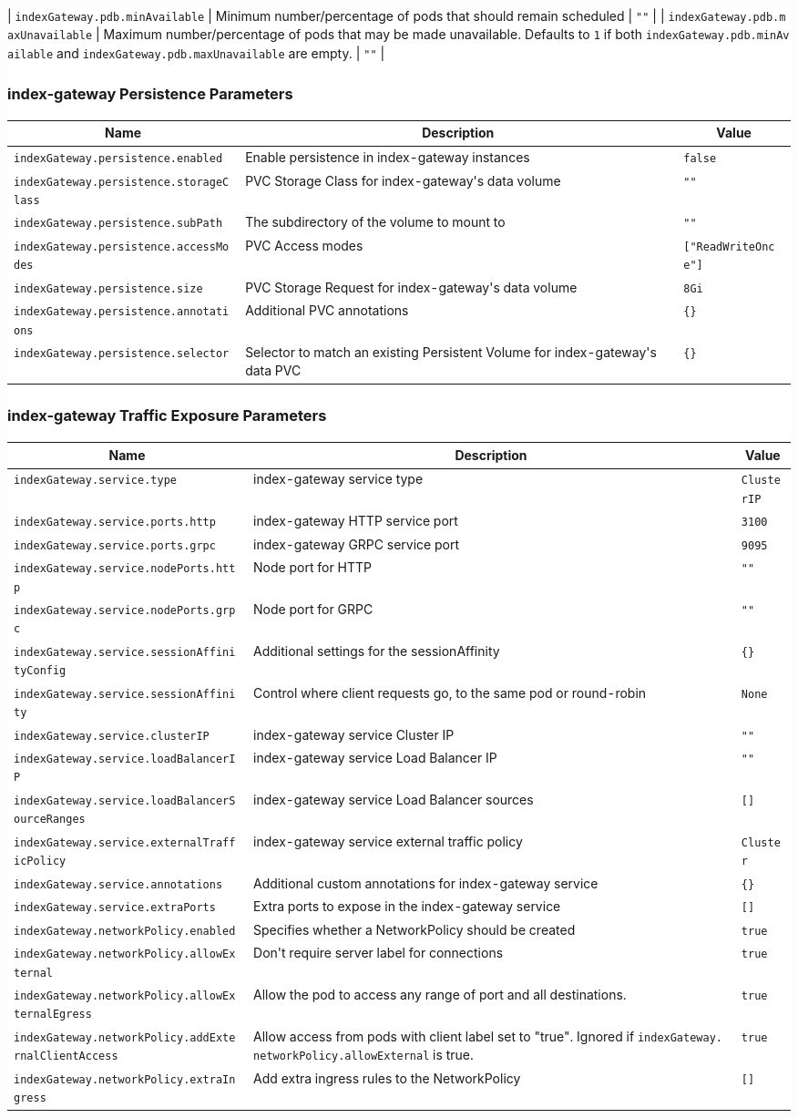 | `indexGateway.pdb.minAvailable`                                  | Minimum number/percentage of pods that should remain scheduled                                                                                                                                                                              | `""`             |
| `indexGateway.pdb.maxUnavailable`                                | Maximum number/percentage of pods that may be made unavailable. Defaults to `1` if both `indexGateway.pdb.minAvailable` and `indexGateway.pdb.maxUnavailable` are empty.                                                                    | `""`             |

### index-gateway Persistence Parameters

| Name                                    | Description                                                                  | Value               |
| --------------------------------------- | ---------------------------------------------------------------------------- | ------------------- |
| `indexGateway.persistence.enabled`      | Enable persistence in index-gateway instances                                | `false`             |
| `indexGateway.persistence.storageClass` | PVC Storage Class for index-gateway's data volume                            | `""`                |
| `indexGateway.persistence.subPath`      | The subdirectory of the volume to mount to                                   | `""`                |
| `indexGateway.persistence.accessModes`  | PVC Access modes                                                             | `["ReadWriteOnce"]` |
| `indexGateway.persistence.size`         | PVC Storage Request for index-gateway's data volume                          | `8Gi`               |
| `indexGateway.persistence.annotations`  | Additional PVC annotations                                                   | `{}`                |
| `indexGateway.persistence.selector`     | Selector to match an existing Persistent Volume for index-gateway's data PVC | `{}`                |

### index-gateway Traffic Exposure Parameters

| Name                                                 | Description                                                                                                                | Value       |
| ---------------------------------------------------- | -------------------------------------------------------------------------------------------------------------------------- | ----------- |
| `indexGateway.service.type`                          | index-gateway service type                                                                                                 | `ClusterIP` |
| `indexGateway.service.ports.http`                    | index-gateway HTTP service port                                                                                            | `3100`      |
| `indexGateway.service.ports.grpc`                    | index-gateway GRPC service port                                                                                            | `9095`      |
| `indexGateway.service.nodePorts.http`                | Node port for HTTP                                                                                                         | `""`        |
| `indexGateway.service.nodePorts.grpc`                | Node port for GRPC                                                                                                         | `""`        |
| `indexGateway.service.sessionAffinityConfig`         | Additional settings for the sessionAffinity                                                                                | `{}`        |
| `indexGateway.service.sessionAffinity`               | Control where client requests go, to the same pod or round-robin                                                           | `None`      |
| `indexGateway.service.clusterIP`                     | index-gateway service Cluster IP                                                                                           | `""`        |
| `indexGateway.service.loadBalancerIP`                | index-gateway service Load Balancer IP                                                                                     | `""`        |
| `indexGateway.service.loadBalancerSourceRanges`      | index-gateway service Load Balancer sources                                                                                | `[]`        |
| `indexGateway.service.externalTrafficPolicy`         | index-gateway service external traffic policy                                                                              | `Cluster`   |
| `indexGateway.service.annotations`                   | Additional custom annotations for index-gateway service                                                                    | `{}`        |
| `indexGateway.service.extraPorts`                    | Extra ports to expose in the index-gateway service                                                                         | `[]`        |
| `indexGateway.networkPolicy.enabled`                 | Specifies whether a NetworkPolicy should be created                                                                        | `true`      |
| `indexGateway.networkPolicy.allowExternal`           | Don't require server label for connections                                                                                 | `true`      |
| `indexGateway.networkPolicy.allowExternalEgress`     | Allow the pod to access any range of port and all destinations.                                                            | `true`      |
| `indexGateway.networkPolicy.addExternalClientAccess` | Allow access from pods with client label set to "true". Ignored if `indexGateway.networkPolicy.allowExternal` is true.     | `true`      |
| `indexGateway.networkPolicy.extraIngress`            | Add extra ingress rules to the NetworkPolicy                                                                               | `[]`        |